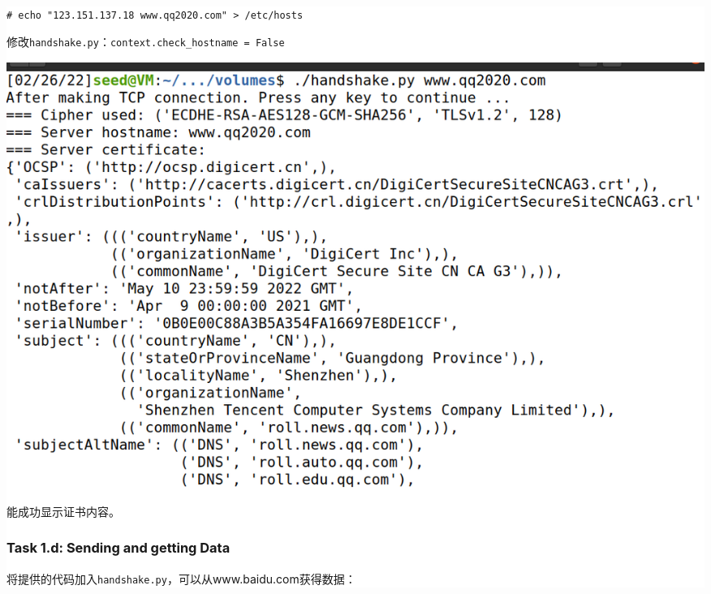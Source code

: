 ```shell
# echo "123.151.137.18 www.qq2020.com" > /etc/hosts

```

修改`handshake.py`：`context.check_hostname = False`

![image-20220226172257629](TLS.assets/image-20220226172257629.png)

能成功显示证书内容。

### Task 1.d: Sending and getting Data

将提供的代码加入`handshake.py`，可以从www.baidu.com获得数据：
